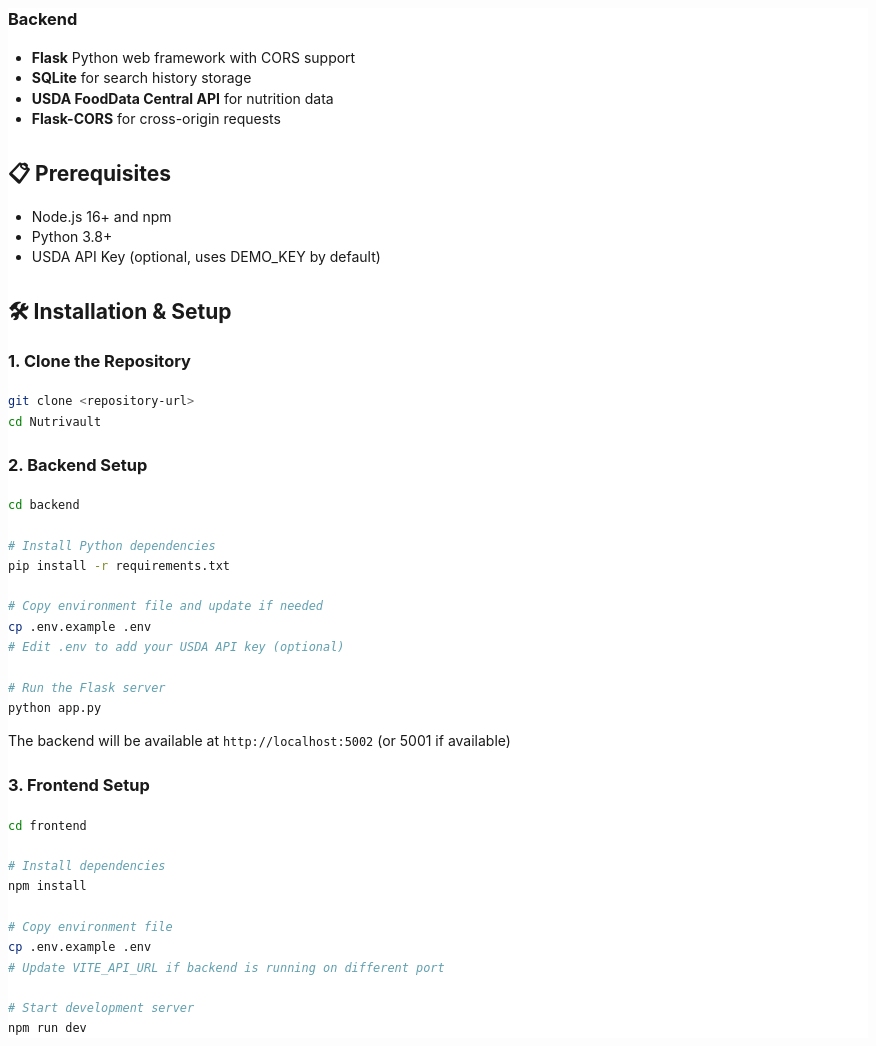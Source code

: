 ### Backend
- **Flask** Python web framework with CORS support
- **SQLite** for search history storage
- **USDA FoodData Central API** for nutrition data
- **Flask-CORS** for cross-origin requests

## 📋 Prerequisites

- Node.js 16+ and npm
- Python 3.8+
- USDA API Key (optional, uses DEMO_KEY by default)

## 🛠️ Installation & Setup

### 1. Clone the Repository
```bash
git clone <repository-url>
cd Nutrivault
```

### 2. Backend Setup
```bash
cd backend

# Install Python dependencies
pip install -r requirements.txt

# Copy environment file and update if needed
cp .env.example .env
# Edit .env to add your USDA API key (optional)

# Run the Flask server
python app.py
```

The backend will be available at `http://localhost:5002` (or 5001 if available)

### 3. Frontend Setup
```bash
cd frontend

# Install dependencies
npm install

# Copy environment file
cp .env.example .env
# Update VITE_API_URL if backend is running on different port

# Start development server
npm run dev
```
